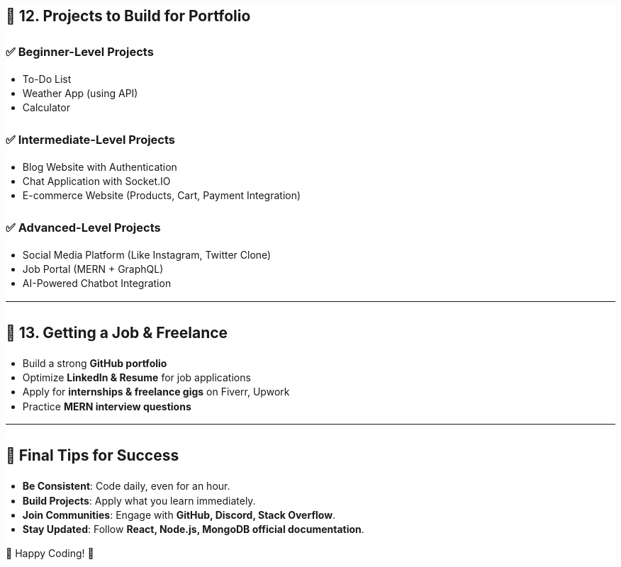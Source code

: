 
## 📌 12. Projects to Build for Portfolio

### ✅ **Beginner-Level Projects**
- To-Do List  
- Weather App (using API)  
- Calculator  

### ✅ **Intermediate-Level Projects**
- Blog Website with Authentication  
- Chat Application with Socket.IO  
- E-commerce Website (Products, Cart, Payment Integration)  

### ✅ **Advanced-Level Projects**
- Social Media Platform (Like Instagram, Twitter Clone)  
- Job Portal (MERN + GraphQL)  
- AI-Powered Chatbot Integration  

---

## 📌 13. Getting a Job & Freelance
- Build a strong **GitHub portfolio**  
- Optimize **LinkedIn & Resume** for job applications  
- Apply for **internships & freelance gigs** on Fiverr, Upwork  
- Practice **MERN interview questions**  

---

## 📌 Final Tips for Success
- **Be Consistent**: Code daily, even for an hour.  
- **Build Projects**: Apply what you learn immediately.  
- **Join Communities**: Engage with **GitHub, Discord, Stack Overflow**.  
- **Stay Updated**: Follow **React, Node.js, MongoDB official documentation**.  

🚀 Happy Coding! 🚀
